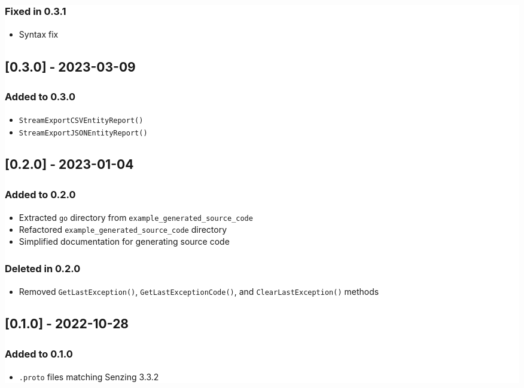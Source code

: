 ### Fixed in 0.3.1

- Syntax fix

## [0.3.0] - 2023-03-09

### Added to 0.3.0

- `StreamExportCSVEntityReport()`
- `StreamExportJSONEntityReport()`

## [0.2.0] - 2023-01-04

### Added to 0.2.0

- Extracted `go` directory from `example_generated_source_code`
- Refactored `example_generated_source_code` directory
- Simplified documentation for generating source code

### Deleted in 0.2.0

- Removed `GetLastException()`, `GetLastExceptionCode()`, and `ClearLastException()` methods

## [0.1.0] - 2022-10-28

### Added to 0.1.0

- `.proto` files matching Senzing 3.3.2

[Keep a Changelog]: https://keepachangelog.com/en/1.0.0/
[markdownlint]: https://dlaa.me/markdownlint/
[Semantic Versioning]: https://semver.org/spec/v2.0.0.html
